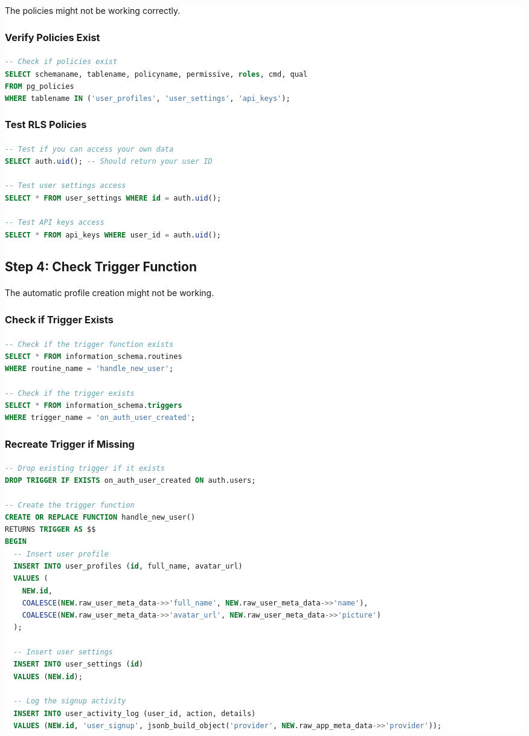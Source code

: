 The policies might not be working correctly.

### Verify Policies Exist

```sql
-- Check if policies exist
SELECT schemaname, tablename, policyname, permissive, roles, cmd, qual 
FROM pg_policies 
WHERE tablename IN ('user_profiles', 'user_settings', 'api_keys');
```

### Test RLS Policies

```sql
-- Test if you can access your own data
SELECT auth.uid(); -- Should return your user ID

-- Test user settings access
SELECT * FROM user_settings WHERE id = auth.uid();

-- Test API keys access
SELECT * FROM api_keys WHERE user_id = auth.uid();
```

## Step 4: Check Trigger Function

The automatic profile creation might not be working.

### Check if Trigger Exists

```sql
-- Check if the trigger function exists
SELECT * FROM information_schema.routines 
WHERE routine_name = 'handle_new_user';

-- Check if the trigger exists
SELECT * FROM information_schema.triggers 
WHERE trigger_name = 'on_auth_user_created';
```

### Recreate Trigger if Missing

```sql
-- Drop existing trigger if it exists
DROP TRIGGER IF EXISTS on_auth_user_created ON auth.users;

-- Create the trigger function
CREATE OR REPLACE FUNCTION handle_new_user()
RETURNS TRIGGER AS $$
BEGIN
  -- Insert user profile
  INSERT INTO user_profiles (id, full_name, avatar_url)
  VALUES (
    NEW.id,
    COALESCE(NEW.raw_user_meta_data->>'full_name', NEW.raw_user_meta_data->>'name'),
    COALESCE(NEW.raw_user_meta_data->>'avatar_url', NEW.raw_user_meta_data->>'picture')
  );
  
  -- Insert user settings
  INSERT INTO user_settings (id)
  VALUES (NEW.id);
  
  -- Log the signup activity
  INSERT INTO user_activity_log (user_id, action, details)
  VALUES (NEW.id, 'user_signup', jsonb_build_object('provider', NEW.raw_app_meta_data->>'provider'));
```